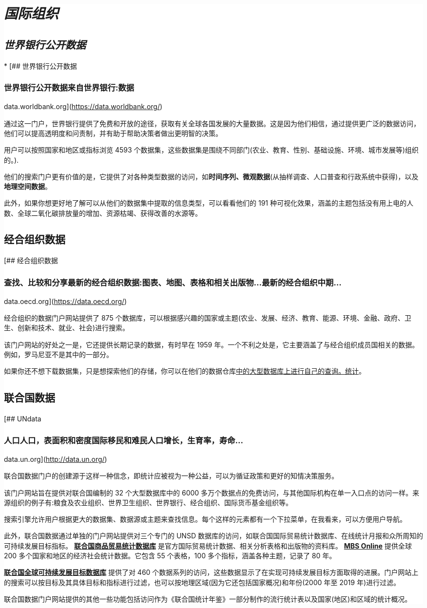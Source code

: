 # *国际组织*

## *世界银行公开数据*

*[](https://data.worldbank.org/) [## 世界银行公开数据

### 世界银行公开数据来自世界银行:数据

data.worldbank.org](https://data.worldbank.org/) 

通过这一门户，世界银行提供了免费和开放的途径，获取有关全球各国发展的大量数据。这是因为他们相信，通过提供更广泛的数据访问，他们可以提高透明度和问责制，并有助于帮助决策者做出更明智的决策。

用户可以按照国家和地区或指标浏览 4593 个数据集，这些数据集是围绕不同部门(农业、教育、性别、基础设施、环境、城市发展等)组织的。).

他们的搜索门户更有价值的是，它提供了对各种类型数据的访问，如**时间序列、微观数据**(从抽样调查、人口普查和行政系统中获得)，以及**地理空间数据**。

此外，如果你想更好地了解可以从他们的数据集中提取的信息类型，可以看看他们的 191 种可视化效果，涵盖的主题包括没有用上电的人数、全球二氧化碳排放量的增加、资源枯竭、获得改善的水源等。

## 经合组织数据

[](https://data.oecd.org/) [## 经合组织数据

### 查找、比较和分享最新的经合组织数据:图表、地图、表格和相关出版物...最新的经合组织中期…

data.oecd.org](https://data.oecd.org/) 

经合组织的数据门户网站提供了 875 个数据库，可以根据感兴趣的国家或主题(农业、发展、经济、教育、能源、环境、金融、政府、卫生、创新和技术、就业、社会)进行搜索。

该门户网站的好处之一是，它还提供长期记录的数据，有时早在 1959 年。一个不利之处是，它主要涵盖了与经合组织成员国相关的数据。例如，罗马尼亚不是其中的一部分。

如果你还不想下载数据集，只是想探索他们的存储，你可以在他们的数据仓库[中的大型数据库上进行自己的查询。统计](https://stats.oecd.org/)。

## 联合国数据

[](http://data.un.org/) [## UNdata

### 人口人口，表面积和密度国际移民和难民人口增长，生育率，寿命…

data.un.org](http://data.un.org/) 

联合国数据门户的创建源于这样一种信念，即统计应被视为一种公益，可以为循证政策和更好的知情决策服务。

该门户网站旨在提供对联合国编制的 32 个大型数据库中的 6000 多万个数据点的免费访问，与其他国际机构在单一入口点的访问一样。来源组织的例子有:粮食及农业组织、世界卫生组织、世界银行、经合组织、国际货币基金组织等。

搜索引擎允许用户根据更大的数据集、数据源或主题来查找信息。每个这样的元素都有一个下拉菜单，在我看来，可以方便用户导航。

此外，联合国数据通过单独的门户网站提供对三个专门的 UNSD 数据库的访问，如联合国国际贸易统计数据库、在线统计月报和众所周知的可持续发展目标指标。 [**联合国商品贸易统计数据库**](https://comtrade.un.org/) 是官方国际贸易统计数据、相关分析表格和出版物的资料库。 [**MBS Online**](https://unstats.un.org/unsd/mbs/app/DataSearchTable.aspx) 提供全球 200 多个国家和地区的经济社会统计数据。它包含 55 个表格，100 多个指标，涵盖各种主题，记录了 80 年。

[**联合国全球可持续发展目标数据库**](https://unstats.un.org/sdgs/indicators/database) 提供了对 460 个数据系列的访问，这些数据显示了在实现可持续发展目标方面取得的进展。门户网站上的搜索可以按目标及其具体目标和指标进行过滤，也可以按地理区域(因为它还包括国家概况)和年份(2000 年至 2019 年)进行过滤。

联合国数据门户网站提供的其他一些功能包括访问作为《联合国统计年鉴》一部分制作的流行统计表以及国家(地区)和区域的统计概况。

